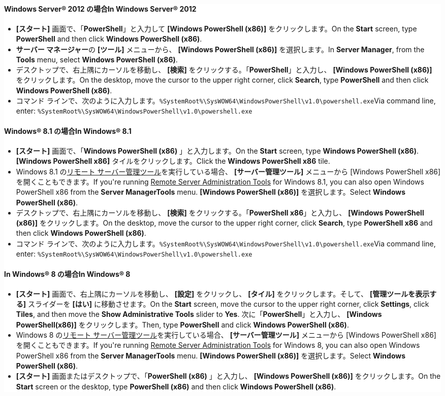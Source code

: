 #### <a name="in-windows-server-2012"></a><span data-ttu-id="89201-169">Windows Server® 2012 の場合</span><span class="sxs-lookup"><span data-stu-id="89201-169">In Windows Server® 2012</span></span>

- <span data-ttu-id="89201-170">**[スタート]** 画面で、「**PowerShell**」と入力して **[Windows PowerShell (x86)]** をクリックします。</span><span class="sxs-lookup"><span data-stu-id="89201-170">On the **Start** screen, type **PowerShell** and then click **Windows PowerShell (x86)**.</span></span>
- <span data-ttu-id="89201-171">**サーバー マネージャー**の **[ツール]** メニューから、 **[Windows PowerShell (x86)]** を選択します。</span><span class="sxs-lookup"><span data-stu-id="89201-171">In **Server Manager**, from the **Tools** menu, select **Windows PowerShell (x86)**.</span></span>
- <span data-ttu-id="89201-172">デスクトップで、右上隅にカーソルを移動し、 **[検索]** をクリックする。「**PowerShell**」と入力し、 **[Windows PowerShell (x86)]** をクリックします。</span><span class="sxs-lookup"><span data-stu-id="89201-172">On the desktop, move the cursor to the upper right corner, click **Search**, type **PowerShell** and then click **Windows PowerShell (x86)**.</span></span>
- <span data-ttu-id="89201-173">コマンド ラインで、次のように入力します。`%SystemRoot%\SysWOW64\WindowsPowerShell\v1.0\powershell.exe`</span><span class="sxs-lookup"><span data-stu-id="89201-173">Via command line, enter: `%SystemRoot%\SysWOW64\WindowsPowerShell\v1.0\powershell.exe`</span></span>

#### <a name="in-windows-81"></a><span data-ttu-id="89201-174">Windows® 8.1 の場合</span><span class="sxs-lookup"><span data-stu-id="89201-174">In Windows® 8.1</span></span>

- <span data-ttu-id="89201-175">**[スタート]** 画面で、「**Windows PowerShell (x86)** 」と入力します。</span><span class="sxs-lookup"><span data-stu-id="89201-175">On the **Start** screen, type **Windows PowerShell (x86)**.</span></span> <span data-ttu-id="89201-176">**[Windows PowerShell x86]** タイルをクリックします。</span><span class="sxs-lookup"><span data-stu-id="89201-176">Click the **Windows PowerShell x86** tile.</span></span>
- <span data-ttu-id="89201-177">Windows 8.1 の[リモート サーバー管理ツール](https://go.microsoft.com/fwlink/?LinkID=304145)を実行している場合、 **[サーバー管理ツール]** メニューから [Windows PowerShell x86] を開くこともできます。</span><span class="sxs-lookup"><span data-stu-id="89201-177">If you're running [Remote Server Administration Tools](https://go.microsoft.com/fwlink/?LinkID=304145) for Windows 8.1, you can also open Windows PowerShell x86 from the **Server ManagerTools** menu.</span></span> <span data-ttu-id="89201-178">**[Windows PowerShell (x86)]** を選択します。</span><span class="sxs-lookup"><span data-stu-id="89201-178">Select **Windows PowerShell (x86)**.</span></span>
- <span data-ttu-id="89201-179">デスクトップで、右上隅にカーソルを移動し、 **[検索]** をクリックする。「**PowerShell x86**」と入力し、 **[Windows PowerShell (x86)]** をクリックします。</span><span class="sxs-lookup"><span data-stu-id="89201-179">On the desktop, move the cursor to the upper right corner, click **Search**, type **PowerShell x86** and then click **Windows PowerShell (x86)**.</span></span>
- <span data-ttu-id="89201-180">コマンド ラインで、次のように入力します。`%SystemRoot%\SysWOW64\WindowsPowerShell\v1.0\powershell.exe`</span><span class="sxs-lookup"><span data-stu-id="89201-180">Via command line, enter: `%SystemRoot%\SysWOW64\WindowsPowerShell\v1.0\powershell.exe`</span></span>

#### <a name="in-windows-8"></a><span data-ttu-id="89201-181">In Windows® 8 の場合</span><span class="sxs-lookup"><span data-stu-id="89201-181">In Windows® 8</span></span>

- <span data-ttu-id="89201-182">**[スタート]** 画面で、右上隅にカーソルを移動し、 **[設定]** をクリックし、 **[タイル]** をクリックします。そして、 **[管理ツールを表示する]** スライダーを **[はい]** に移動させます。</span><span class="sxs-lookup"><span data-stu-id="89201-182">On the **Start** screen, move the cursor to the upper right corner, click **Settings**, click **Tiles**, and then move the **Show Administrative Tools** slider to **Yes**.</span></span> <span data-ttu-id="89201-183">次に「**PowerShell**」と入力し、 **[Windows PowerShell(x86)]** をクリックします。</span><span class="sxs-lookup"><span data-stu-id="89201-183">Then, type **PowerShell** and click **Windows PowerShell (x86)**.</span></span>
- <span data-ttu-id="89201-184">Windows 8 の[リモート サーバー管理ツール](https://www.microsoft.com/download/details.aspx?id=28972)を実行している場合、 **[サーバー管理ツール]** メニューから [Windows PowerShell x86] を開くこともできます。</span><span class="sxs-lookup"><span data-stu-id="89201-184">If you're running [Remote Server Administration Tools](https://www.microsoft.com/download/details.aspx?id=28972) for Windows 8, you can also open Windows PowerShell x86 from the **Server ManagerTools** menu.</span></span> <span data-ttu-id="89201-185">**[Windows PowerShell (x86)]** を選択します。</span><span class="sxs-lookup"><span data-stu-id="89201-185">Select **Windows PowerShell (x86)**.</span></span>
- <span data-ttu-id="89201-186">**[スタート]** 画面またはデスクトップで、「**PowerShell (x86)** 」と入力し、 **[Windows PowerShell (x86)]** をクリックします。</span><span class="sxs-lookup"><span data-stu-id="89201-186">On the **Start** screen or the desktop, type **PowerShell (x86)** and then click **Windows PowerShell (x86)**.</span></span>